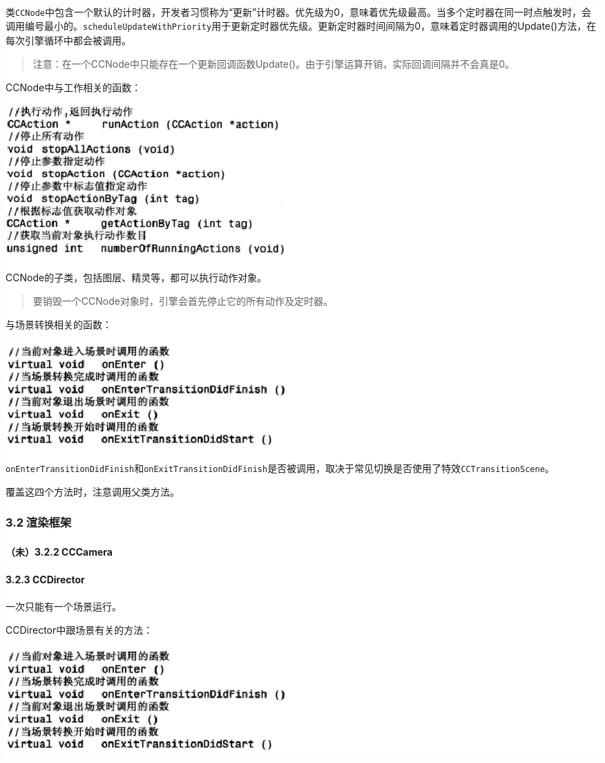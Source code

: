 类`CCNode`中包含一个默认的计时器，开发者习惯称为“更新”计时器。优先级为0，意味着优先级最高。当多个定时器在同一时点触发时，会调用编号最小的。`scheduleUpdateWithPriority`用于更新定时器优先级。更新定时器时间间隔为0，意味着定时器调用的Update()方法，在每次引擎循环中都会被调用。

> 注意：在一个CCNode中只能存在一个更新回调函数Update()。由于引擎运算开销，实际回调间隔并不会真是0。


CCNode中与工作相关的函数：

![](ccnode-actions.png)

CCNode的子类，包括图层、精灵等，都可以执行动作对象。

> 要销毁一个CCNode对象时，引擎会首先停止它的所有动作及定时器。

与场景转换相关的函数：

![](ccnode-scene.png)

`onEnterTransitionDidFinish`和`onExitTransitionDidFinish`是否被调用，取决于常见切换是否使用了特效`CCTransitionScene`。

覆盖这四个方法时，注意调用父类方法。

### 3.2 渲染框架

#### （未）3.2.2 CCCamera

#### 3.2.3 CCDirector

一次只能有一个场景运行。

CCDirector中跟场景有关的方法：

![](ccnode-scene.png)
